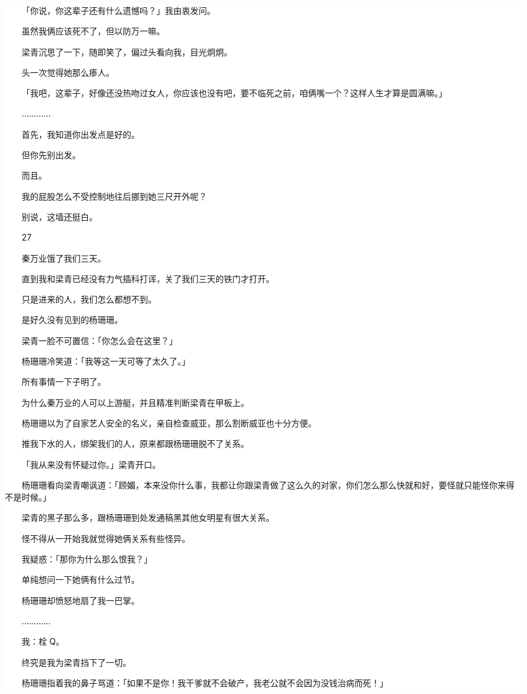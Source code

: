 &emsp;&emsp;「你说，你这辈子还有什么遗憾吗？」我由衷发问。  
  
&emsp;&emsp;虽然我俩应该死不了，但以防万一嘛。  
  
&emsp;&emsp;梁青沉思了一下，随即笑了，偏过头看向我，目光炯炯。  
  
&emsp;&emsp;头一次觉得她那么瘆人。  
  
&emsp;&emsp;「我吧，这辈子，好像还没热吻过女人，你应该也没有吧，要不临死之前，咱俩嘴一个？这样人生才算是圆满嘛。」  
  
&emsp;&emsp;…………  
  
&emsp;&emsp;首先，我知道你出发点是好的。  
  
&emsp;&emsp;但你先别出发。  
  
&emsp;&emsp;而且。  
  
&emsp;&emsp;我的屁股怎么不受控制地往后挪到她三尺开外呢？  
  
&emsp;&emsp;别说，这墙还挺白。  
  
&emsp;&emsp;27  
  
&emsp;&emsp;秦万业饿了我们三天。  
  
&emsp;&emsp;直到我和梁青已经没有力气插科打诨，关了我们三天的铁门才打开。  
  
&emsp;&emsp;只是进来的人，我们怎么都想不到。  
  
&emsp;&emsp;是好久没有见到的杨珊珊。  
  
&emsp;&emsp;梁青一脸不可置信：「你怎么会在这里？」  
  
&emsp;&emsp;杨珊珊冷笑道：「我等这一天可等了太久了。」  
  
&emsp;&emsp;所有事情一下子明了。  
  
&emsp;&emsp;为什么秦万业的人可以上游艇，并且精准判断梁青在甲板上。  
  
&emsp;&emsp;杨珊珊以为了自家艺人安全的名义，亲自检查威亚，那么割断威亚也十分方便。  
  
&emsp;&emsp;推我下水的人，绑架我们的人，原来都跟杨珊珊脱不了关系。  
  
&emsp;&emsp;「我从来没有怀疑过你。」梁青开口。  
  
&emsp;&emsp;杨珊珊看向梁青嘲讽道：「顾媚，本来没你什么事，我都让你跟梁青做了这么久的对家，你们怎么那么快就和好，要怪就只能怪你来得不是时候。」  
  
&emsp;&emsp;梁青的黑子那么多，跟杨珊珊到处发通稿黑其他女明星有很大关系。  
  
&emsp;&emsp;怪不得从一开始我就觉得她俩关系有些怪异。  
  
&emsp;&emsp;我疑惑：「那你为什么那么恨我？」  
  
&emsp;&emsp;单纯想问一下她俩有什么过节。  
  
&emsp;&emsp;杨珊珊却愤怒地扇了我一巴掌。  
  
&emsp;&emsp;…………  
  
&emsp;&emsp;我：栓 Q。  
  
&emsp;&emsp;终究是我为梁青挡下了一切。  
  
&emsp;&emsp;杨珊珊指着我的鼻子骂道：「如果不是你！我干爹就不会破产，我老公就不会因为没钱治病而死！」  
  